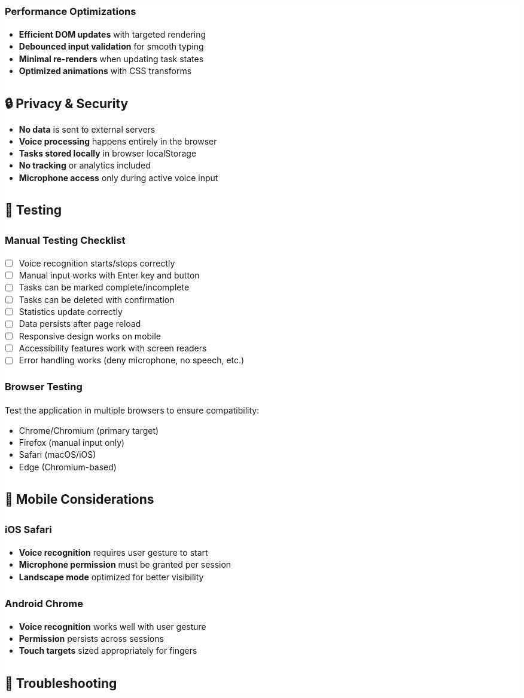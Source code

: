 ### Performance Optimizations
- **Efficient DOM updates** with targeted rendering
- **Debounced input validation** for smooth typing
- **Minimal re-renders** when updating task states
- **Optimized animations** with CSS transforms

## 🔒 Privacy & Security

- **No data** is sent to external servers
- **Voice processing** happens entirely in the browser
- **Tasks stored locally** in browser localStorage
- **No tracking** or analytics included
- **Microphone access** only during active voice input

## 🧪 Testing

### Manual Testing Checklist
- [ ] Voice recognition starts/stops correctly
- [ ] Manual input works with Enter key and button
- [ ] Tasks can be marked complete/incomplete
- [ ] Tasks can be deleted with confirmation
- [ ] Statistics update correctly
- [ ] Data persists after page reload
- [ ] Responsive design works on mobile
- [ ] Accessibility features work with screen readers
- [ ] Error handling works (deny microphone, no speech, etc.)

### Browser Testing
Test the application in multiple browsers to ensure compatibility:
- Chrome/Chromium (primary target)
- Firefox (manual input only)
- Safari (macOS/iOS)
- Edge (Chromium-based)

## 📱 Mobile Considerations

### iOS Safari
- **Voice recognition** requires user gesture to start
- **Microphone permission** must be granted per session
- **Landscape mode** optimized for better visibility

### Android Chrome
- **Voice recognition** works well with user gesture
- **Permission** persists across sessions
- **Touch targets** sized appropriately for fingers

## 🚨 Troubleshooting
